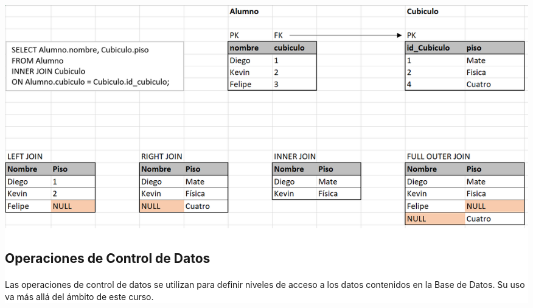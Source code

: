 ![Ejemplo de los cuatro tipos de JOINS con dos tablas, &quot;Alumno&quot; y &quot;Cubiculo&quot;](../.gitbook/assets/joins.PNG)

## Operaciones de Control de Datos

Las operaciones de control de datos se utilizan para definir niveles de acceso a los datos contenidos en la Base de Datos. Su uso va más allá del ámbito de este curso.

